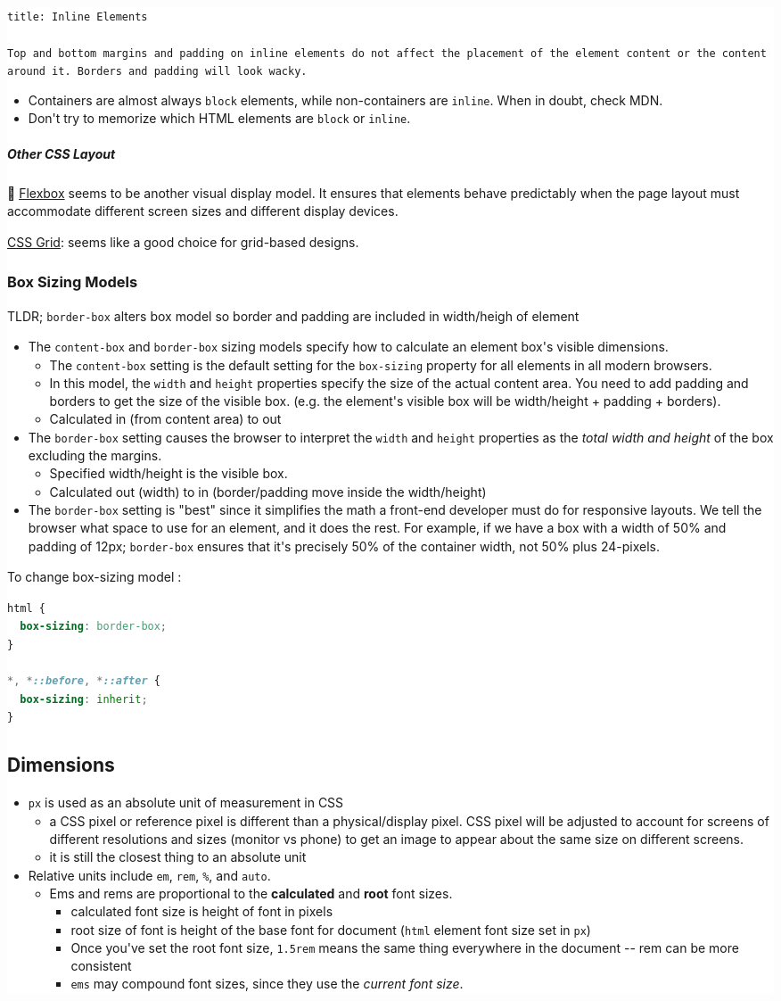 ```ad-summary
title: Inline Elements

Top and bottom margins and padding on inline elements do not affect the placement of the element content or the content around it. Borders and padding will look wacky. 

```

-   Containers are almost always `block` elements, while non-containers are `inline`. When in doubt, check MDN.
-   Don't try to memorize which HTML elements are `block` or `inline`.

##### Other CSS Layout
🔗 [Flexbox](https://css-tricks.com/snippets/css/a-guide-to-flexbox/#top-of-site) seems to be another visual display model. It ensures that elements behave predictably when the page layout must accommodate different screen sizes and different display devices.

[CSS Grid](https://css-tricks.com/snippets/css/css-grid-starter-layouts/): seems like a good choice for grid-based designs.

### Box Sizing Models

TLDR; `border-box` alters box model so border and padding are included in width/heigh of element

-   The `content-box` and `border-box` sizing models specify how to calculate an element box's visible dimensions. 
	- The `content-box` setting is the default setting for the `box-sizing` property for all elements in all modern browsers. 
	- In this model, the `width` and `height` properties specify the size of the actual content area. You need to add padding and borders to get the size of the visible box. (e.g. the element's visible box will be width/height + padding + borders).
	- Calculated in (from content area) to out
-   The `border-box` setting causes the browser to interpret the `width` and `height` properties as the *total width and height* of the box excluding the margins. 
	- Specified width/height is the visible box. 
	- Calculated out (width) to in (border/padding move inside the width/height)
-   The `border-box` setting is "best" since it simplifies the math a front-end developer must do for responsive layouts. We tell the browser what space to use for an element, and it does the rest.  For example, if we have a box with a width of 50% and padding of 12px; `border-box` ensures that it's precisely 50% of the container width, not 50% plus 24-pixels.

To change box-sizing model : 
```css
html {
  box-sizing: border-box;
}

*, *::before, *::after {
  box-sizing: inherit;
}
```


## Dimensions
- `px` is used as an absolute unit of measurement in CSS
	- a CSS pixel or reference pixel is different than a physical/display pixel. CSS pixel will be adjusted to account for screens of different resolutions and sizes (monitor vs phone) to get an image to appear about the same size on different screens.
	- it is still the closest thing to an absolute unit
- Relative units include  `em`, `rem`, `%`, and `auto`.
	- Ems and rems are proportional to the **calculated** and **root** font sizes.
		- calculated font size is height of font in pixels
		- root size of font is height of the base font for document (`html` element font size set in `px`)
		- Once you've set the root font size, `1.5rem` means the same thing everywhere in the document -- rem can be more consistent
		- `ems` may compound font sizes, since they use the *current font size*. 
